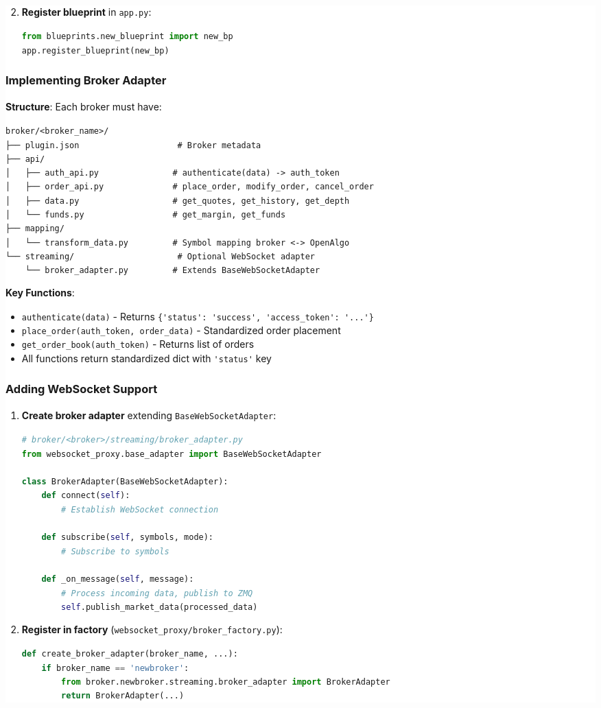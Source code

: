 2. **Register blueprint** in `app.py`:
   ```python
   from blueprints.new_blueprint import new_bp
   app.register_blueprint(new_bp)
   ```

### Implementing Broker Adapter

**Structure**: Each broker must have:
```
broker/<broker_name>/
├── plugin.json                    # Broker metadata
├── api/
│   ├── auth_api.py               # authenticate(data) -> auth_token
│   ├── order_api.py              # place_order, modify_order, cancel_order
│   ├── data.py                   # get_quotes, get_history, get_depth
│   └── funds.py                  # get_margin, get_funds
├── mapping/
│   └── transform_data.py         # Symbol mapping broker <-> OpenAlgo
└── streaming/                     # Optional WebSocket adapter
    └── broker_adapter.py         # Extends BaseWebSocketAdapter
```

**Key Functions**:
- `authenticate(data)` - Returns `{'status': 'success', 'access_token': '...'}`
- `place_order(auth_token, order_data)` - Standardized order placement
- `get_order_book(auth_token)` - Returns list of orders
- All functions return standardized dict with `'status'` key

### Adding WebSocket Support

1. **Create broker adapter** extending `BaseWebSocketAdapter`:
   ```python
   # broker/<broker>/streaming/broker_adapter.py
   from websocket_proxy.base_adapter import BaseWebSocketAdapter
   
   class BrokerAdapter(BaseWebSocketAdapter):
       def connect(self):
           # Establish WebSocket connection
       
       def subscribe(self, symbols, mode):
           # Subscribe to symbols
       
       def _on_message(self, message):
           # Process incoming data, publish to ZMQ
           self.publish_market_data(processed_data)
   ```

2. **Register in factory** (`websocket_proxy/broker_factory.py`):
   ```python
   def create_broker_adapter(broker_name, ...):
       if broker_name == 'newbroker':
           from broker.newbroker.streaming.broker_adapter import BrokerAdapter
           return BrokerAdapter(...)
   ```
